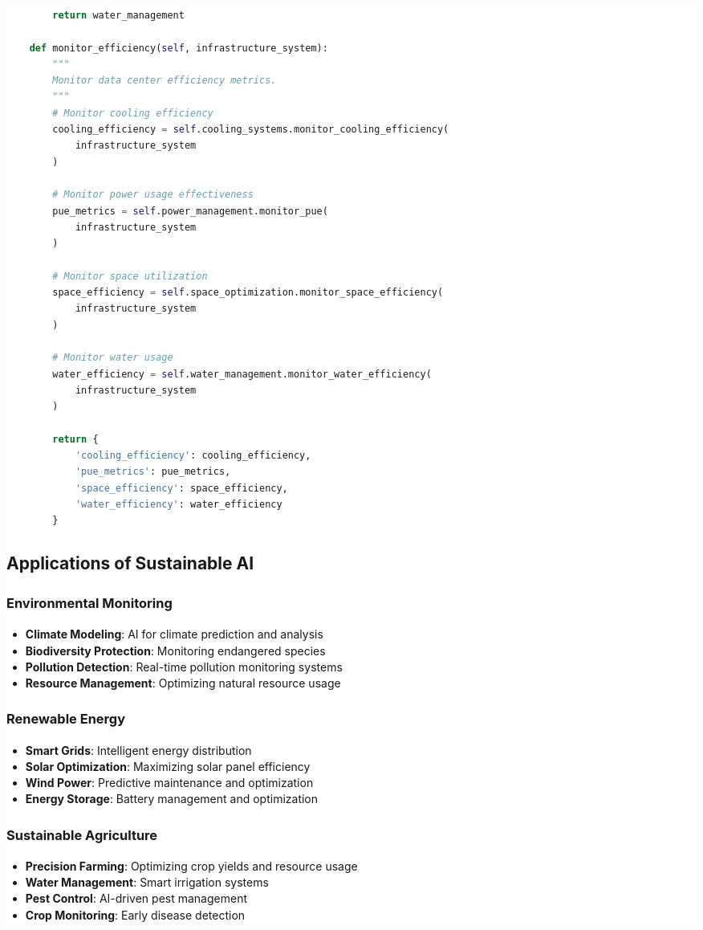 ```python
        return water_management

    def monitor_efficiency(self, infrastructure_system):
        """
        Monitor data center efficiency metrics.
        """
        # Monitor cooling efficiency
        cooling_efficiency = self.cooling_systems.monitor_cooling_efficiency(
            infrastructure_system
        )

        # Monitor power usage effectiveness
        pue_metrics = self.power_management.monitor_pue(
            infrastructure_system
        )

        # Monitor space utilization
        space_efficiency = self.space_optimization.monitor_space_efficiency(
            infrastructure_system
        )

        # Monitor water usage
        water_efficiency = self.water_management.monitor_water_efficiency(
            infrastructure_system
        )

        return {
            'cooling_efficiency': cooling_efficiency,
            'pue_metrics': pue_metrics,
            'space_efficiency': space_efficiency,
            'water_efficiency': water_efficiency
        }
```

## Applications of Sustainable AI

### Environmental Monitoring
- **Climate Modeling**: AI for climate prediction and analysis
- **Biodiversity Protection**: Monitoring endangered species
- **Pollution Detection**: Real-time pollution monitoring systems
- **Resource Management**: Optimizing natural resource usage

### Renewable Energy
- **Smart Grids**: Intelligent energy distribution
- **Solar Optimization**: Maximizing solar panel efficiency
- **Wind Power**: Predictive maintenance and optimization
- **Energy Storage**: Battery management and optimization

### Sustainable Agriculture
- **Precision Farming**: Optimizing crop yields and resource usage
- **Water Management**: Smart irrigation systems
- **Pest Control**: AI-driven pest management
- **Crop Monitoring**: Early disease detection

